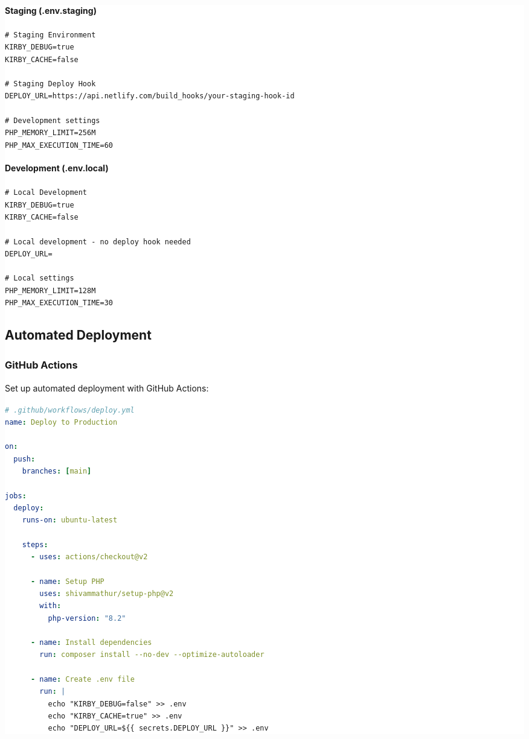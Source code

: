 #### Staging (.env.staging)

```env
# Staging Environment
KIRBY_DEBUG=true
KIRBY_CACHE=false

# Staging Deploy Hook
DEPLOY_URL=https://api.netlify.com/build_hooks/your-staging-hook-id

# Development settings
PHP_MEMORY_LIMIT=256M
PHP_MAX_EXECUTION_TIME=60
```

#### Development (.env.local)

```env
# Local Development
KIRBY_DEBUG=true
KIRBY_CACHE=false

# Local development - no deploy hook needed
DEPLOY_URL=

# Local settings
PHP_MEMORY_LIMIT=128M
PHP_MAX_EXECUTION_TIME=30
```

## Automated Deployment

### GitHub Actions

Set up automated deployment with GitHub Actions:

```yaml
# .github/workflows/deploy.yml
name: Deploy to Production

on:
  push:
    branches: [main]

jobs:
  deploy:
    runs-on: ubuntu-latest

    steps:
      - uses: actions/checkout@v2

      - name: Setup PHP
        uses: shivammathur/setup-php@v2
        with:
          php-version: "8.2"

      - name: Install dependencies
        run: composer install --no-dev --optimize-autoloader

      - name: Create .env file
        run: |
          echo "KIRBY_DEBUG=false" >> .env
          echo "KIRBY_CACHE=true" >> .env
          echo "DEPLOY_URL=${{ secrets.DEPLOY_URL }}" >> .env

```